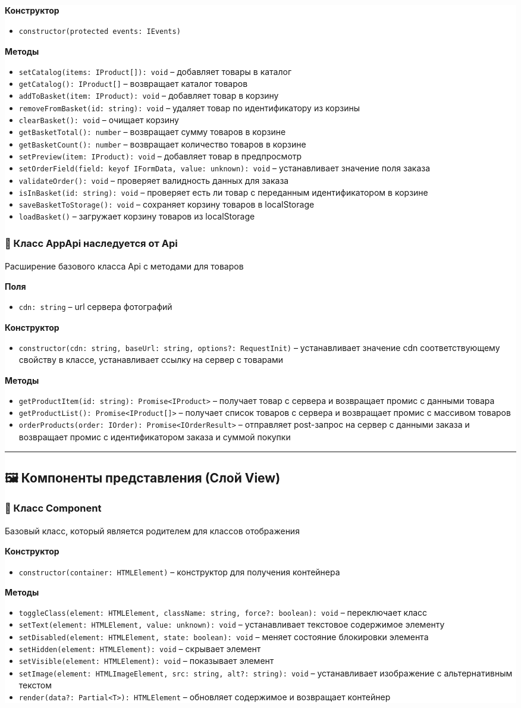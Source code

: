 **Конструктор**
-  `constructor(protected events: IEvents)`

**Методы**
-  `setCatalog(items: IProduct[]): void` – добавляет товары в каталог
-  `getCatalog(): IProduct[]` – возвращает каталог товаров
-  `addToBasket(item: IProduct): void` – добавляет товар в корзину
-  `removeFromBasket(id: string): void` – удаляет товар по идентификатору из корзины
-  `clearBasket(): void` – очищает корзину
-  `getBasketTotal(): number` – возвращает сумму товаров в корзине
-  `getBasketCount(): number` – возвращает количество товаров в корзине
-  `setPreview(item: IProduct): void` – добавляет товар в предпросмотр
-  `setOrderField(field: keyof IFormData, value: unknown): void` – устанавливает значение поля заказа
-  `validateOrder(): void` – проверяет валидность данных для заказа
-  `isInBasket(id: string): void` – проверяет есть ли товар с переданным идентификатором в корзине
-  `saveBasketToStorage(): void` – сохраняет корзину товаров в localStorage
-  `loadBasket()` – загружает корзину товаров из localStorage

### 🔹 Класс AppApi наследуется от Api
Расширение базового класса Api с методами для товаров

**Поля**
-  `cdn: string` – url сервера фотографий

**Конструктор**
-  `constructor(cdn: string, baseUrl: string, options?: RequestInit)` – устанавливает значение cdn соответствующему свойству в классе, устанавливает ссылку на сервер с товарами

**Методы**
-  `getProductItem(id: string): Promise<IProduct>` – получает товар с сервера и возвращает промис с данными товара
-  `getProductList(): Promise<IProduct[]>` – получает список товаров с сервера и возвращает промис с массивом товаров
-  `orderProducts(order: IOrder): Promise<IOrderResult>` – отправляет post-запрос на сервер с данными заказа и возвращает промис с идентификатором заказа и суммой покупки 

---  

## 🖼️ Компоненты представления (Слой View)
### 🔹 Класс Component<T> 
Базовый класс, который является родителем для классов отображения

**Конструктор**
-  `constructor(container: HTMLElement)` – конструктор для получения контейнера

**Методы**
-  `toggleClass(element: HTMLElement, className: string, force?: boolean): void` – переключает класс
-  `setText(element: HTMLElement, value: unknown): void` – устанавливает текстовое содержимое элементу
-  `setDisabled(element: HTMLElement, state: boolean): void` – меняет состояние блокировки элемента
-  `setHidden(element: HTMLElement): void` – скрывает элемент
-  `setVisible(element: HTMLElement): void` – показывает элемент
-  `setImage(element: HTMLImageElement, src: string, alt?: string): void` – устанавливает изображение с альтернативным текстом
-  `render(data?: Partial<T>): HTMLElement` – обновляет содержимое и возвращает контейнер 
